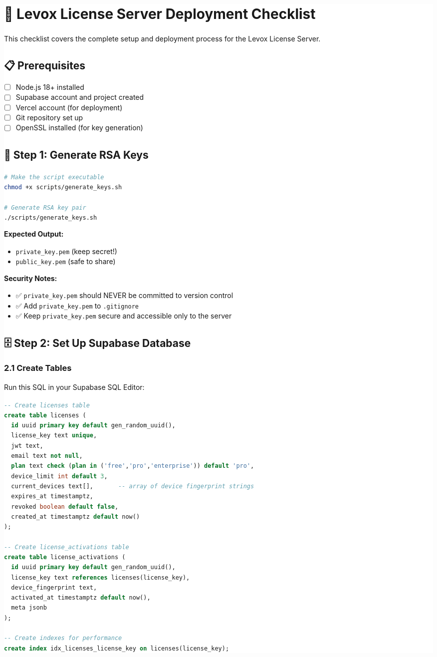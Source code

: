 # 🚀 Levox License Server Deployment Checklist

This checklist covers the complete setup and deployment process for the Levox License Server.

## 📋 Prerequisites

- [ ] Node.js 18+ installed
- [ ] Supabase account and project created
- [ ] Vercel account (for deployment)
- [ ] Git repository set up
- [ ] OpenSSL installed (for key generation)

## 🔑 Step 1: Generate RSA Keys

```bash
# Make the script executable
chmod +x scripts/generate_keys.sh

# Generate RSA key pair
./scripts/generate_keys.sh
```

**Expected Output:**
- `private_key.pem` (keep secret!)
- `public_key.pem` (safe to share)

**Security Notes:**
- ✅ `private_key.pem` should NEVER be committed to version control
- ✅ Add `private_key.pem` to `.gitignore`
- ✅ Keep `private_key.pem` secure and accessible only to the server

## 🗄️ Step 2: Set Up Supabase Database

### 2.1 Create Tables

Run this SQL in your Supabase SQL Editor:

```sql
-- Create licenses table
create table licenses (
  id uuid primary key default gen_random_uuid(),
  license_key text unique,
  jwt text,
  email text not null,
  plan text check (plan in ('free','pro','enterprise')) default 'pro',
  device_limit int default 3,
  current_devices text[],       -- array of device fingerprint strings
  expires_at timestamptz,
  revoked boolean default false,
  created_at timestamptz default now()
);

-- Create license_activations table
create table license_activations (
  id uuid primary key default gen_random_uuid(),
  license_key text references licenses(license_key),
  device_fingerprint text,
  activated_at timestamptz default now(),
  meta jsonb
);

-- Create indexes for performance
create index idx_licenses_license_key on licenses(license_key);
```